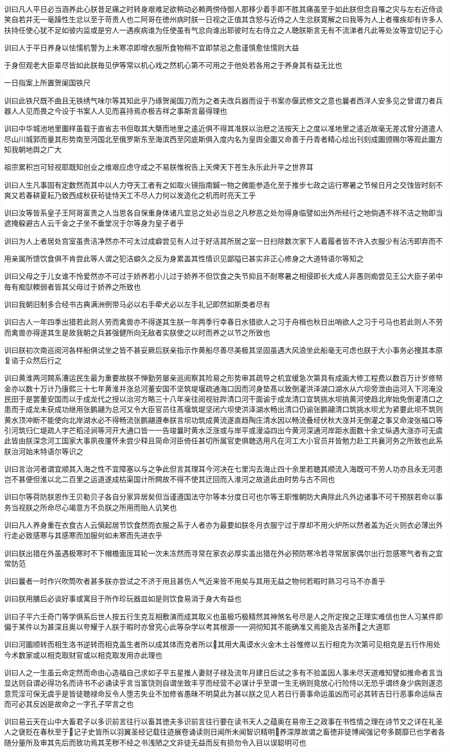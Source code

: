 训曰凡人平日必当涵养此心朕昔足痛之时转身艰难足欲稍动必赖两傍侍御人那移少着手即不胜其痛虽至于如此朕但念自罹之灾与左右近侍谈笑自若并无一毫躁性生忿以至于苛责人也二阿哥在徳州病时朕一日视之正值其含怒与近侍之人生忿朕寛解之曰我等为人上者罹疾却有许多人扶持任使心犹不足如彼内监或是穷人一遇疾病谁为任使虽有气忿向谁出耶彼时左右侍立之人聴朕斯言无有不流涕者凡此等处汝等宜切记于心  

训曰人于平日养身以怯懦机警为上未寒凉即增衣服所食物稍不宜即禁忌之愈谨慎愈怯懦则大益  

于身但观老大臣辈尽皆如此朕毎见伊等常以机心戏之然机心第不可用之于他处若各用之于养身其有益无比也  

一日指案上所置贺阑国铁尺  

训曰此铁尺既不曲且无铁绣气味尔等其知此乎乃琢贺阑国刀而为之者夫改兵器而设于书案亦偃武修文之意也曩者西洋人安多见之曾谓刀者兵器人人见而畏之今设于书案人人见而喜持焉亦极吉祥之事斯言最得理也  

训曰中华城池地里圗样虽载于直省志书但取其大槩而地里之逺近俱不得其准朕以治厯之法按天上之度以准地里之逺近故毫无差忒曾分道遣人尽山川城郭而量其形势南至沔国北至俄罗斯东至海滨西至冈底斯俱入度内名为皇舆全圗又命善于丹青者精心绘出刊刻成圗颁赐尔等观此圗方知我朝地舆之广大  

祖宗累积岂可轻视耶既知创业之维艰应虑守成之不易朕惟祝告上天俾天下苍生永乐此升平之世界耳  

训曰人生凡事固有定数然而其中以人力夺天工者有之如取火镜指南鍼一物之微能参造化至于推步七政之运行寒暑之节候日月之交蚀皆时刻不爽又若春耕夏耘乃致西成秋获茍徒恃天工不尽人力何以发造化之机而时亮天工乎  

训曰汝等皆系皇子王阿哥富贵之人当思各自保重身体诸凡宜忌之处必当忌之凡秽恶之处勿得身临譬如出外所经行之地倘遇不祥不洁之物即当遮掩躱避古人云千金之子坐不垂堂况于尔等身为皇子者乎  

训曰为人上者居处宫室虽贵洁净然亦不可太过成癖尝见有人过于好洁其所居之室一日扫除数次家下人着履者皆不许入衣服少有沾汚即弃而不  

用亲属所馈饮食俱不肯尝此等人谓之犯洁癖久之反为身累盖其性情识见鄙隘已甚实非正心修身之大道特语尔等知之  

训曰父母之于儿女谁不怜爱然亦不可过于娇养若小儿过于娇养不但饮食之失节抑且不耐寒暑之相侵即长大成人非愚则痴尝见王公大臣子弟中毎有痴獃輭弱者皆其父母过于娇养之所致也  

训曰我朝旧制多合经书古典满洲例带马必以右手牵犬必以左手礼记即然如斯类者尽有  

训曰古人一年四季出猎若此则人劳而禽兽亦不得遂其生朕一年两季行幸春日水猎欲人之习于舟楫也秋日出哨欲人之习于弓马也若此则人不劳而禽兽亦得遂其生是故我朝之兵甚强健所向无敌者实朕使之以时而养之以节之所致也  

训曰朕初次南巡阅河各样船俱试坐之皆不甚妥厥后朕亲指示作黄船尽善尽美极其坚固虽遇大风浪坐此船毫无可虑也朕于大小事务必捜其本原复谘于众然后行之  

训曰黄淮两河闗系漕运民生最为重要故朕不惮勤劳屡亲巡阅察其险易之形势审其疏导之机宜缓急次第具有成画大修工程费以数百万计岁修帑金亦以数十万计乃康熙三十七年黄淮并涨总河董安国不坚筑堤堰疏通海口因而河身垫髙以致倒灌洪泽湖口湖水从六坝旁泄由运河入下河淹没民田于是罢董安国而以于成龙代之授以治河方略三十八年亲往阅视驻跸清口河干面谕于成龙清口宜筑挑水坝挑黄河使趋北岸始免倒灌清口之患而于成龙未获成功继用张鹏翮为总河又令大臣官员往髙堰筑堤坚闭六坝使洪泽湖水畅出清口仍谕张鹏翮清口筑挑水坝尤为紧要此坝不筑则黄水顶冲断不能使向北岸湖水必不得畅流张鹏翮遵奉朕言坝功筑成黄流遂直趋陶庄清水因以畅流叠经伏秋大涨并无倒灌之事又命浚张福口等引河筑归仁堤疏人字芒稻泾涧等河开大通口皆一一告竣曩时黄水泛涨或与岸平或漫溢四出今黄河深通河岸距水面数十余丈纵遇大涨亦可无虞此皆由朕深念河工国家大事夙夜厪怀未尝少释且简命河臣倚任甚切所属官吏俱聴选用凡在河工大小官员并皆勉力赴工共襄河务之所致也此系朕治河始末特语尔等识之  

训曰言治河者谓宜顺其入海之性不宜障塞以与之争此但言其理耳今河决在七里沟去海止四十余里若聴其顺流入海既可不劳人功亦且永无河患岂不甚便但淮以北二百里之运道遂成枯渠国计所闗故不得不使其迂回而入淮河之故道此由时势与古不同也  

训曰尔等荷防朕恩作王贝勒贝子各自分家异居矣但当谨遵国法守尔等本分度日可也尔等王职惟朝防大典除此凡外边诸事不可干预朕若命以事务当视朕之所命尽心竭意方不负朕之所用而贻人讥笑也  

训曰凡人养身重在衣食古人云愼起居节饮食然而衣服之系于人者亦为最要如朕冬月衣服宁过于厚却不用火炉所以然者盖为近火则衣必薄出外行走必致感寒与其感寒而加服何如未寒而先进衣乎  

训曰朕出猎在外虽遇极寒时不下帽檐面厐耳轮一次未冻然而寻常在家衣必厚实盖出猎在外必预防寒冷若寻常居家偶尔出行忽感寒气者有之宜常防范  

训曰曩者一时作兴吹筒吹者甚多朕亦尝试之不济于用且甚伤人气近来皆不用矣与其用无益之物何若暇时熟习弓马不亦善乎  

训曰朕用膳后必谈好事或寓目于所作珍玩器皿如是则饮食易消于身大有益也  

训曰子平六壬奇门等学俱系后世人按五行生克互相敷演而成其取义也虽极巧极精然其神煞名号尽是人之所定揆之正理实难信也世人习某件即偏于某件以为甚深且奥以夸耀于人朕于暇时亦曾究心此等杂学以考其根源一一洞彻知其不能确准又焉能及古圣所之大道耶  

训曰河圗顺转而相生洛书逆转而相克盖生者所以成其体而克者所以其用大禹谟水火金木土谷惟修以五行相克为次第可见相克是五行作用处今术数家或以相克取财官或以相克取发用亦此理也  

训曰人之一生虽云命定然而命由心造福自己求如子平五星推人妻财子禄及流年月建日后试之多有不验盖因人事未尽天道难知譬如推命者言当显达则自谓必得功名而诗书不必诵读乎言当富饶则自谓坐致丰亨而经营不必谋计乎至谓一生无祸则竟放心行险恃以无恐乎谓终身少病则遂恣意荒淫可保无虞乎是皆徒聴禄命反令人堕志失业不加修省愚昧不明莫此为甚以朕之见人若日行善事命运虽凶而可必其转吉日行恶事命运纵吉而可必其反凶是故命之一字孔子罕言之也  

训曰易云天在山中大畜君子以多识前言往行以畜其徳夫多识前言往行要在读书天人之蕴奥在易帝王之政事在书性情之理在诗节文之详在礼圣人之襃贬在春秋至于记子史皆所以羽翼圣经记载往迹展卷诵读则日闻所未闻智识精明养深厚故谓之畜徳非徒博闻强记夸多鬬靡已也学者各随分量所及审其先后而致功焉其芜秽不经之书浅陋之文非徒无益而反有损勿令入目以误聪明可也  
